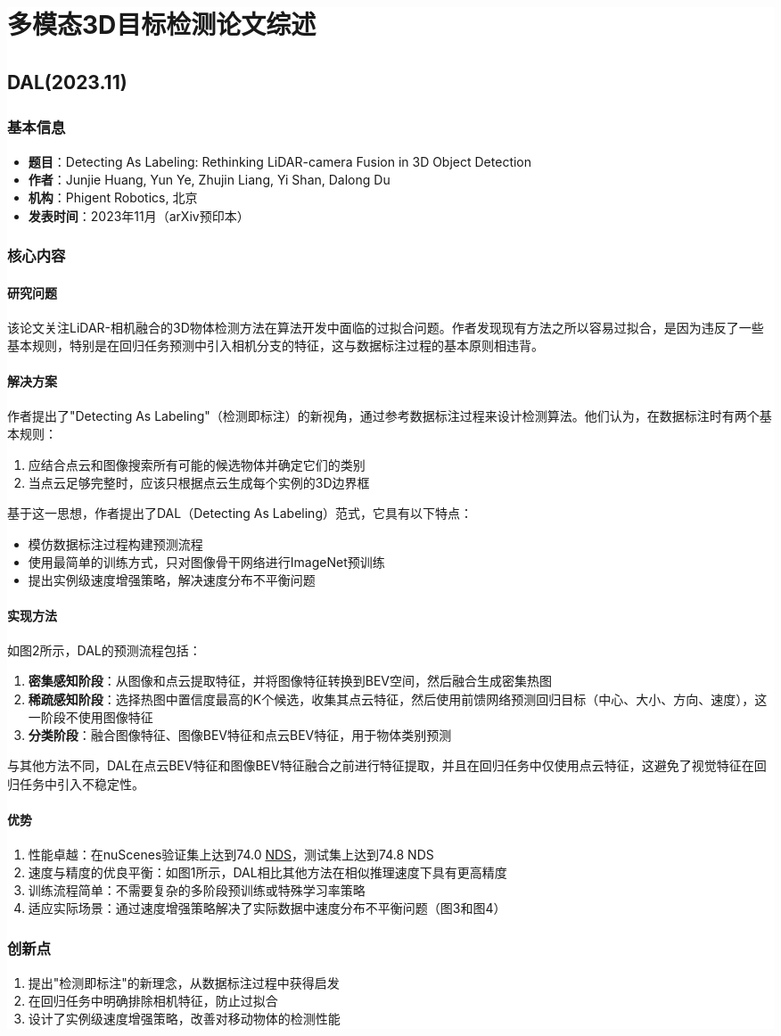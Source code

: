 # 多模态3D目标检测论文综述

## DAL(2023.11)

### 基本信息

- **题目**：Detecting As Labeling: Rethinking LiDAR-camera Fusion in 3D Object Detection
- **作者**：Junjie Huang, Yun Ye, Zhujin Liang, Yi Shan, Dalong Du
- **机构**：Phigent Robotics, 北京
- **发表时间**：2023年11月（arXiv预印本）

### 核心内容

#### 研究问题

该论文关注LiDAR-相机融合的3D物体检测方法在算法开发中面临的过拟合问题。作者发现现有方法之所以容易过拟合，是因为违反了一些基本规则，特别是在回归任务预测中引入相机分支的特征，这与数据标注过程的基本原则相违背。

#### 解决方案

作者提出了"Detecting As Labeling"（检测即标注）的新视角，通过参考数据标注过程来设计检测算法。他们认为，在数据标注时有两个基本规则：

1. 应结合点云和图像搜索所有可能的候选物体并确定它们的类别
2. 当点云足够完整时，应该只根据点云生成每个实例的3D边界框

基于这一思想，作者提出了DAL（Detecting As Labeling）范式，它具有以下特点：

- 模仿数据标注过程构建预测流程
- 使用最简单的训练方式，只对图像骨干网络进行ImageNet预训练
- 提出实例级速度增强策略，解决速度分布不平衡问题

#### 实现方法

如图2所示，DAL的预测流程包括：

1. **密集感知阶段**：从图像和点云提取特征，并将图像特征转换到BEV空间，然后融合生成密集热图
2. **稀疏感知阶段**：选择热图中置信度最高的K个候选，收集其点云特征，然后使用前馈网络预测回归目标（中心、大小、方向、速度），这一阶段不使用图像特征
3. **分类阶段**：融合图像特征、图像BEV特征和点云BEV特征，用于物体类别预测

与其他方法不同，DAL在点云BEV特征和图像BEV特征融合之前进行特征提取，并且在回归任务中仅使用点云特征，这避免了视觉特征在回归任务中引入不稳定性。

#### 优势

1. 性能卓越：在nuScenes验证集上达到74.0 <u>NDS</u>，测试集上达到74.8 NDS
2. 速度与精度的优良平衡：如图1所示，DAL相比其他方法在相似推理速度下具有更高精度
3. 训练流程简单：不需要复杂的多阶段预训练或特殊学习率策略
4. 适应实际场景：通过速度增强策略解决了实际数据中速度分布不平衡问题（图3和图4）

### 创新点

1. 提出"检测即标注"的新理念，从数据标注过程中获得启发
2. 在回归任务中明确排除相机特征，防止过拟合
3. 设计了实例级速度增强策略，改善对移动物体的检测性能
